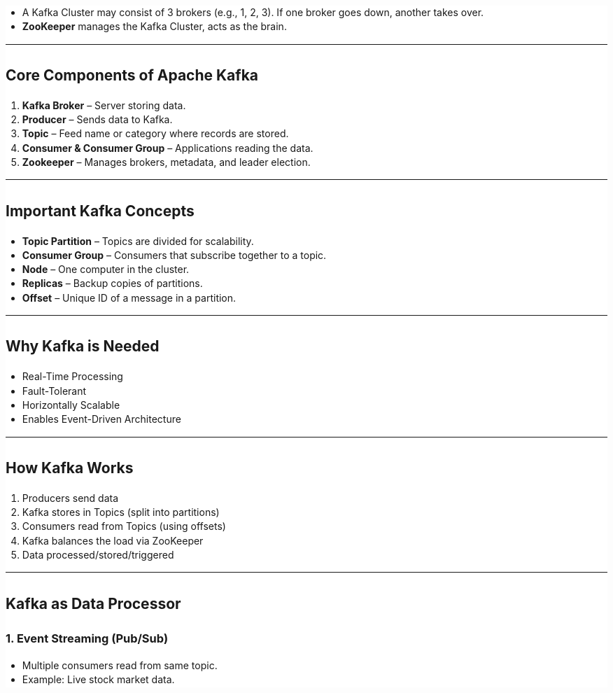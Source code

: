 - A Kafka Cluster may consist of 3 brokers (e.g., 1, 2, 3). If one broker goes down, another takes over.
- **ZooKeeper** manages the Kafka Cluster, acts as the brain.

---

## Core Components of Apache Kafka

1. **Kafka Broker** – Server storing data.
2. **Producer** – Sends data to Kafka.
3. **Topic** – Feed name or category where records are stored.
4. **Consumer & Consumer Group** – Applications reading the data.
5. **Zookeeper** – Manages brokers, metadata, and leader election.

---

## Important Kafka Concepts

- **Topic Partition** – Topics are divided for scalability.
- **Consumer Group** – Consumers that subscribe together to a topic.
- **Node** – One computer in the cluster.
- **Replicas** – Backup copies of partitions.
- **Offset** – Unique ID of a message in a partition.

---

## Why Kafka is Needed

- Real-Time Processing
- Fault-Tolerant
- Horizontally Scalable
- Enables Event-Driven Architecture

---

## How Kafka Works

1. Producers send data
2. Kafka stores in Topics (split into partitions)
3. Consumers read from Topics (using offsets)
4. Kafka balances the load via ZooKeeper
5. Data processed/stored/triggered

---

## Kafka as Data Processor

### 1. Event Streaming (Pub/Sub)
- Multiple consumers read from same topic.
- Example: Live stock market data.
